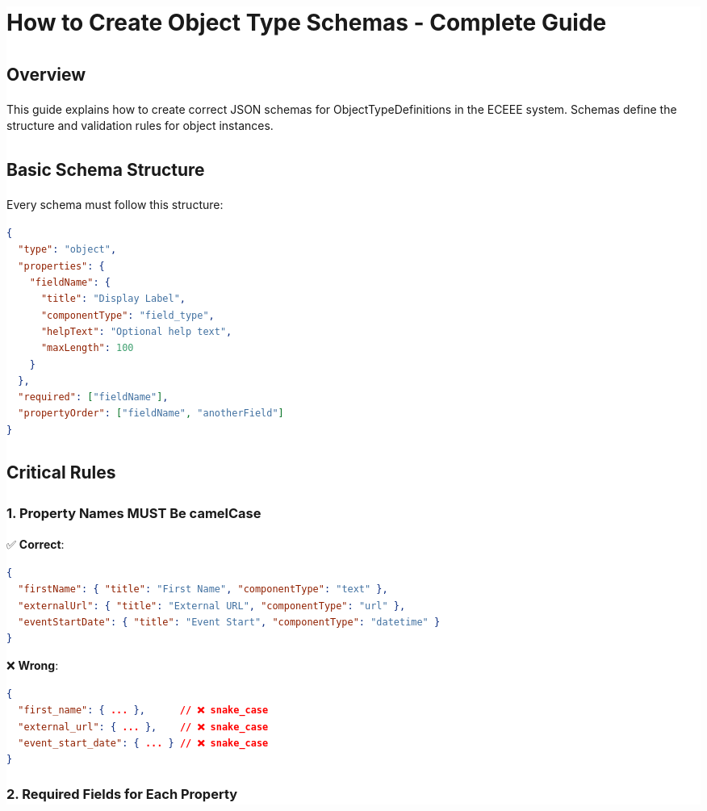 # How to Create Object Type Schemas - Complete Guide

## Overview

This guide explains how to create correct JSON schemas for ObjectTypeDefinitions in the ECEEE system. Schemas define the structure and validation rules for object instances.

## Basic Schema Structure

Every schema must follow this structure:

```json
{
  "type": "object",
  "properties": {
    "fieldName": {
      "title": "Display Label",
      "componentType": "field_type",
      "helpText": "Optional help text",
      "maxLength": 100
    }
  },
  "required": ["fieldName"],
  "propertyOrder": ["fieldName", "anotherField"]
}
```

## Critical Rules

### 1. Property Names MUST Be camelCase

✅ **Correct**:
```json
{
  "firstName": { "title": "First Name", "componentType": "text" },
  "externalUrl": { "title": "External URL", "componentType": "url" },
  "eventStartDate": { "title": "Event Start", "componentType": "datetime" }
}
```

❌ **Wrong**:
```json
{
  "first_name": { ... },      // ❌ snake_case
  "external_url": { ... },    // ❌ snake_case
  "event_start_date": { ... } // ❌ snake_case
}
```

### 2. Required Fields for Each Property
